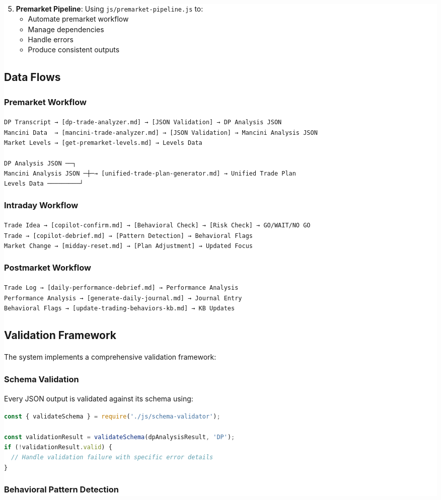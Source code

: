 5. **Premarket Pipeline**: Using `js/premarket-pipeline.js` to:
   - Automate premarket workflow
   - Manage dependencies
   - Handle errors
   - Produce consistent outputs

## Data Flows

### Premarket Workflow

```
DP Transcript → [dp-trade-analyzer.md] → [JSON Validation] → DP Analysis JSON
Mancini Data  → [mancini-trade-analyzer.md] → [JSON Validation] → Mancini Analysis JSON
Market Levels → [get-premarket-levels.md] → Levels Data

DP Analysis JSON ──┐
Mancini Analysis JSON ─┼─→ [unified-trade-plan-generator.md] → Unified Trade Plan
Levels Data ─────────┘
```

### Intraday Workflow

```
Trade Idea → [copilot-confirm.md] → [Behavioral Check] → [Risk Check] → GO/WAIT/NO GO
Trade → [copilot-debrief.md] → [Pattern Detection] → Behavioral Flags
Market Change → [midday-reset.md] → [Plan Adjustment] → Updated Focus
```

### Postmarket Workflow

```
Trade Log → [daily-performance-debrief.md] → Performance Analysis
Performance Analysis → [generate-daily-journal.md] → Journal Entry
Behavioral Flags → [update-trading-behaviors-kb.md] → KB Updates
```

## Validation Framework

The system implements a comprehensive validation framework:

### Schema Validation

Every JSON output is validated against its schema using:

```javascript
const { validateSchema } = require('./js/schema-validator');

const validationResult = validateSchema(dpAnalysisResult, 'DP');
if (!validationResult.valid) {
  // Handle validation failure with specific error details
}
```

### Behavioral Pattern Detection

